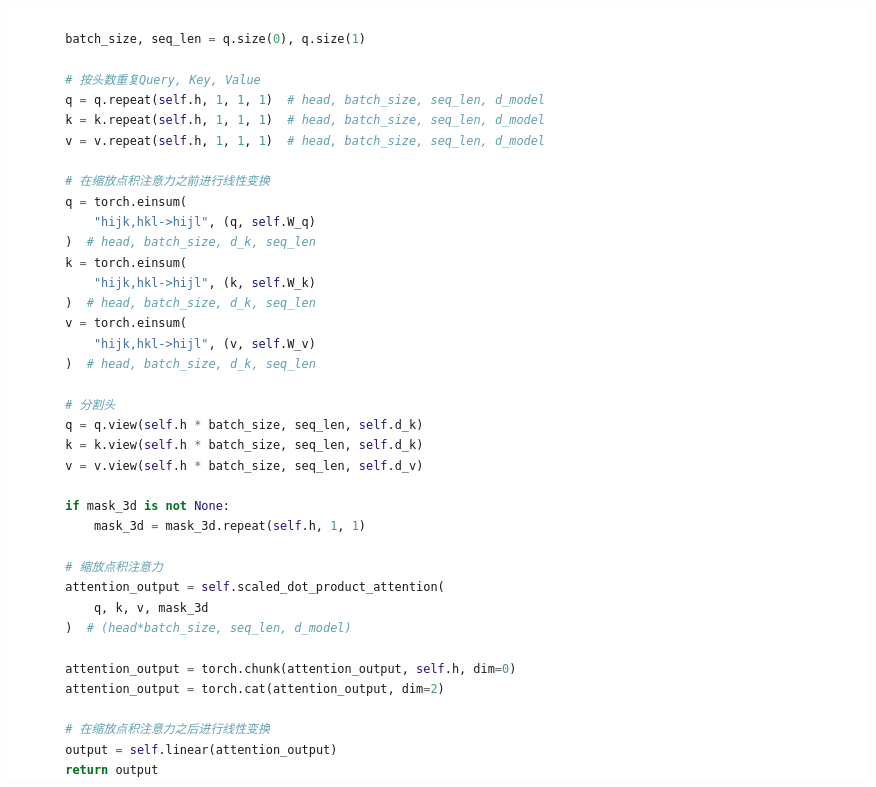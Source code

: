 ```python

        batch_size, seq_len = q.size(0), q.size(1)

        # 按头数重复Query, Key, Value
        q = q.repeat(self.h, 1, 1, 1)  # head, batch_size, seq_len, d_model
        k = k.repeat(self.h, 1, 1, 1)  # head, batch_size, seq_len, d_model
        v = v.repeat(self.h, 1, 1, 1)  # head, batch_size, seq_len, d_model

        # 在缩放点积注意力之前进行线性变换
        q = torch.einsum(
            "hijk,hkl->hijl", (q, self.W_q)
        )  # head, batch_size, d_k, seq_len
        k = torch.einsum(
            "hijk,hkl->hijl", (k, self.W_k)
        )  # head, batch_size, d_k, seq_len
        v = torch.einsum(
            "hijk,hkl->hijl", (v, self.W_v)
        )  # head, batch_size, d_k, seq_len

        # 分割头
        q = q.view(self.h * batch_size, seq_len, self.d_k)
        k = k.view(self.h * batch_size, seq_len, self.d_k)
        v = v.view(self.h * batch_size, seq_len, self.d_v)

        if mask_3d is not None:
            mask_3d = mask_3d.repeat(self.h, 1, 1)

        # 缩放点积注意力
        attention_output = self.scaled_dot_product_attention(
            q, k, v, mask_3d
        )  # (head*batch_size, seq_len, d_model)

        attention_output = torch.chunk(attention_output, self.h, dim=0)
        attention_output = torch.cat(attention_output, dim=2)

        # 在缩放点积注意力之后进行线性变换
        output = self.linear(attention_output)
        return output
```

